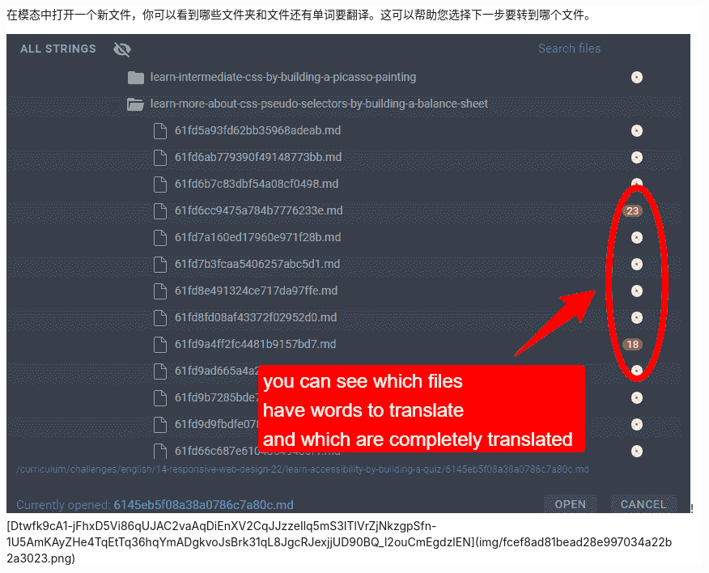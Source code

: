 在模态中打开一个新文件，你可以看到哪些文件夹和文件还有单词要翻译。这可以帮助您选择下一步要转到哪个文件。

![image-29](img/cac8d0b7eff18657ef41183a8245a241.png)![Dtwfk9cA1-jFhxD5Vi86qUJAC2vaAqDiEnXV2CqJJzzeIlq5mS3ITlVrZjNkzgpSfn-1U5AmKAyZHe4TqEtTq36hqYmADgkvoJsBrk31qL8JgcRJexjjUD90BQ_l2ouCmEgdzlEN](img/fcef8ad81bead28e997034a22b
2a3023.png)